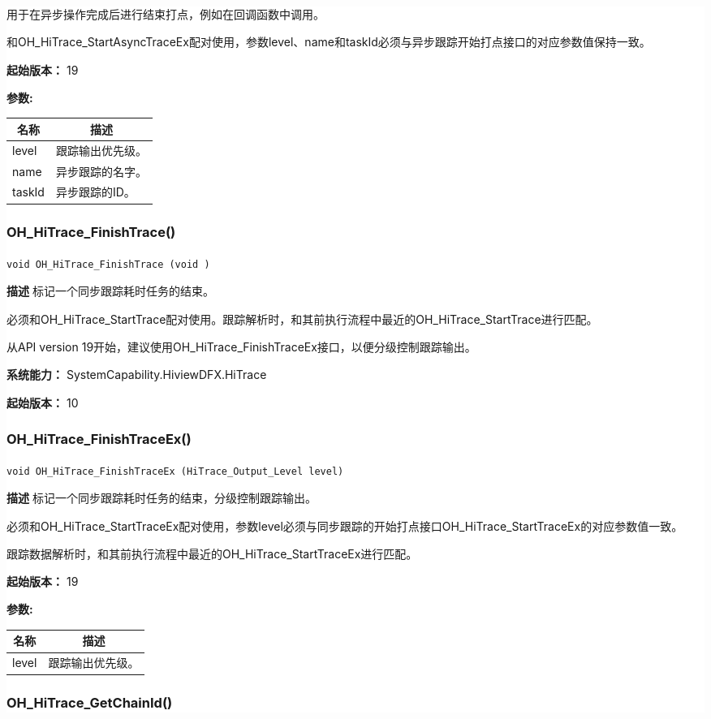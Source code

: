 用于在异步操作完成后进行结束打点，例如在回调函数中调用。

和OH_HiTrace_StartAsyncTraceEx配对使用，参数level、name和taskId必须与异步跟踪开始打点接口的对应参数值保持一致。



**起始版本：** 19

**参数:**

| 名称 | 描述 | 
| -------- | -------- |
| level | 跟踪输出优先级。  | 
| name | 异步跟踪的名字。  | 
| taskId | 异步跟踪的ID。 | 


### OH_HiTrace_FinishTrace()

```
void OH_HiTrace_FinishTrace (void )
```
**描述**
标记一个同步跟踪耗时任务的结束。

必须和OH_HiTrace_StartTrace配对使用。跟踪解析时，和其前执行流程中最近的OH_HiTrace_StartTrace进行匹配。

从API version 19开始，建议使用OH_HiTrace_FinishTraceEx接口，以便分级控制跟踪输出。

**系统能力：** SystemCapability.HiviewDFX.HiTrace

**起始版本：** 10


### OH_HiTrace_FinishTraceEx()

```
void OH_HiTrace_FinishTraceEx (HiTrace_Output_Level level)
```
**描述**
标记一个同步跟踪耗时任务的结束，分级控制跟踪输出。

必须和OH_HiTrace_StartTraceEx配对使用，参数level必须与同步跟踪的开始打点接口OH_HiTrace_StartTraceEx的对应参数值一致。

跟踪数据解析时，和其前执行流程中最近的OH_HiTrace_StartTraceEx进行匹配。



**起始版本：** 19

**参数:**

| 名称 | 描述 | 
| -------- | -------- |
| level | 跟踪输出优先级。 | 


### OH_HiTrace_GetChainId()
